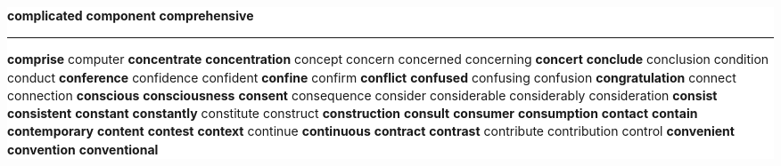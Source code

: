 **complicated** 
**component** 
**comprehensive**
*** 
**comprise** 
computer 
**concentrate** 
**concentration** 
concept 
concern 
concerned 
concerning 
**concert** 
**conclude** 
conclusion 
condition 
conduct 
**conference** 
confidence 
confident 
**confine** 
confirm 
**conflict** 
**confused** 
confusing 
confusion 
**congratulation** 
connect 
connection 
**conscious** 
**consciousness** 
**consent** 
consequence 
consider 
considerable 
considerably 
consideration 
**consist** 
**consistent** 
**constant** 
**constantly** 
constitute 
construct 
**construction** 
**consult** 
**consumer** 
**consumption** 
**contact** 
**contain** 
**contemporary** 
**content** 
**contest** 
**context** 
continue 
**continuous** 
**contract** 
**contrast** 
contribute 
contribution 
control 
**convenient** 
**convention** 
**conventional** 